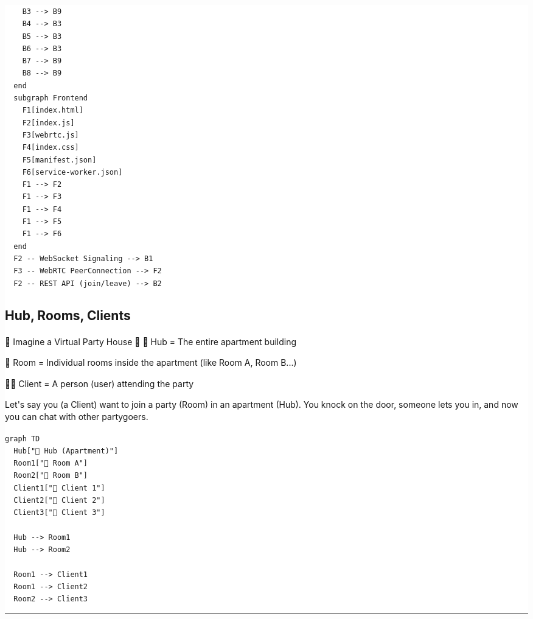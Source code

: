 ```mermaid
    B3 --> B9
    B4 --> B3
    B5 --> B3
    B6 --> B3
    B7 --> B9
    B8 --> B9
  end
  subgraph Frontend
    F1[index.html]
    F2[index.js]
    F3[webrtc.js]
    F4[index.css]
    F5[manifest.json]
    F6[service-worker.json]
    F1 --> F2
    F1 --> F3
    F1 --> F4
    F1 --> F5
    F1 --> F6
  end
  F2 -- WebSocket Signaling --> B1
  F3 -- WebRTC PeerConnection --> F2
  F2 -- REST API (join/leave) --> B2
```

## Hub, Rooms, Clients

🎉 Imagine a Virtual Party House 🎉
🏢 Hub = The entire apartment building

🚪 Room = Individual rooms inside the apartment (like Room A, Room B...)

🧑‍💻 Client = A person (user) attending the party

Let's say you (a Client) want to join a party (Room) in an apartment (Hub). You knock on the door, someone lets you in, and now you can chat with other partygoers.

```mermaid
graph TD
  Hub["🏢 Hub (Apartment)"]
  Room1["🚪 Room A"]
  Room2["🚪 Room B"]
  Client1["🧑 Client 1"]
  Client2["🧑 Client 2"]
  Client3["🧑 Client 3"]

  Hub --> Room1
  Hub --> Room2

  Room1 --> Client1
  Room1 --> Client2
  Room2 --> Client3
```

---
